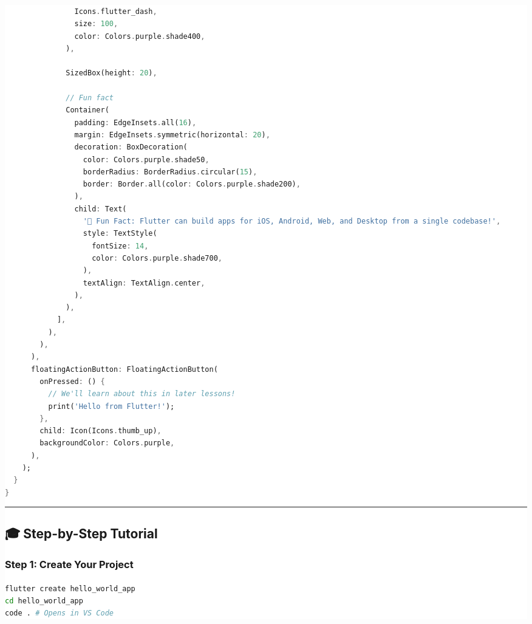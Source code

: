 ```dart
                Icons.flutter_dash,
                size: 100,
                color: Colors.purple.shade400,
              ),
              
              SizedBox(height: 20),
              
              // Fun fact
              Container(
                padding: EdgeInsets.all(16),
                margin: EdgeInsets.symmetric(horizontal: 20),
                decoration: BoxDecoration(
                  color: Colors.purple.shade50,
                  borderRadius: BorderRadius.circular(15),
                  border: Border.all(color: Colors.purple.shade200),
                ),
                child: Text(
                  '🎉 Fun Fact: Flutter can build apps for iOS, Android, Web, and Desktop from a single codebase!',
                  style: TextStyle(
                    fontSize: 14,
                    color: Colors.purple.shade700,
                  ),
                  textAlign: TextAlign.center,
                ),
              ),
            ],
          ),
        ),
      ),
      floatingActionButton: FloatingActionButton(
        onPressed: () {
          // We'll learn about this in later lessons!
          print('Hello from Flutter!');
        },
        child: Icon(Icons.thumb_up),
        backgroundColor: Colors.purple,
      ),
    );
  }
}
```

---

## 🎓 Step-by-Step Tutorial

### Step 1: Create Your Project
```bash
flutter create hello_world_app
cd hello_world_app
code . # Opens in VS Code
```
